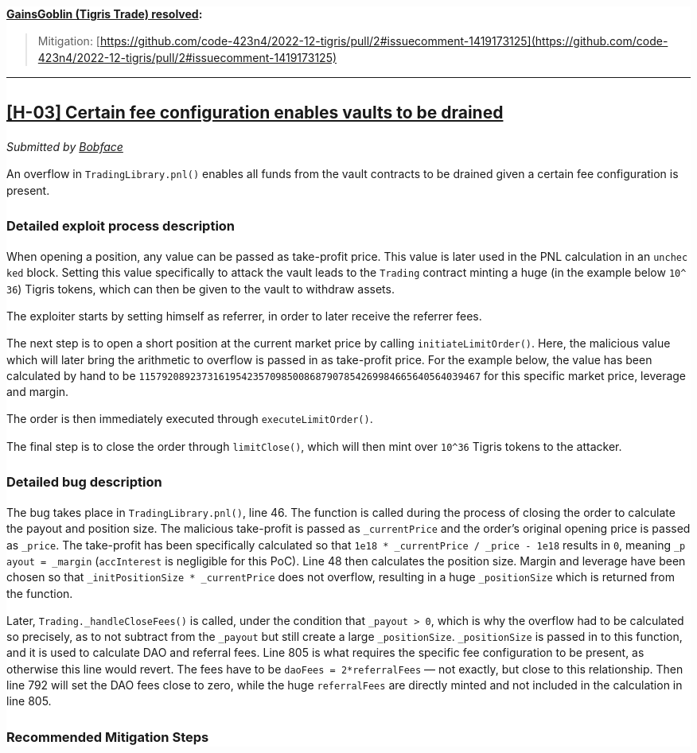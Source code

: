 **[GainsGoblin (Tigris Trade) resolved](https://github.com/code-423n4/2022-12-tigris-findings/issues/67#issuecomment-1407130700):**

> Mitigation: [https://github.com/code-423n4/2022-12-tigris/pull/2#issuecomment-1419173125](https://github.com/code-423n4/2022-12-tigris/pull/2#issuecomment-1419173125)

* * *

[](#h-03-certain-fee-configuration-enables-vaults-to-be-drained)[\[H-03\] Certain fee configuration enables vaults to be drained](https://github.com/code-423n4/2022-12-tigris-findings/issues/86)
--------------------------------------------------------------------------------------------------------------------------------------------------------------------------------------------------

_Submitted by [Bobface](https://github.com/code-423n4/2022-12-tigris-findings/issues/86)_

An overflow in `TradingLibrary.pnl()` enables all funds from the vault contracts to be drained given a certain fee configuration is present.

### [](#detailed-exploit-process-description)Detailed exploit process description

When opening a position, any value can be passed as take-profit price. This value is later used in the PNL calculation in an `unchecked` block. Setting this value specifically to attack the vault leads to the `Trading` contract minting a huge (in the example below `10^36`) Tigris tokens, which can then be given to the vault to withdraw assets.

The exploiter starts by setting himself as referrer, in order to later receive the referrer fees.

The next step is to open a short position at the current market price by calling `initiateLimitOrder()`. Here, the malicious value which will later bring the arithmetic to overflow is passed in as take-profit price. For the example below, the value has been calculated by hand to be `115792089237316195423570985008687907854269984665640564039467` for this specific market price, leverage and margin.

The order is then immediately executed through `executeLimitOrder()`.

The final step is to close the order through `limitClose()`, which will then mint over `10^36` Tigris tokens to the attacker.

### [](#detailed-bug-description)Detailed bug description

The bug takes place in `TradingLibrary.pnl()`, line 46. The function is called during the process of closing the order to calculate the payout and position size. The malicious take-profit is passed as `_currentPrice` and the order’s original opening price is passed as `_price`. The take-profit has been specifically calculated so that `1e18 * _currentPrice / _price - 1e18` results in `0`, meaning `_payout = _margin` (`accInterest` is negligible for this PoC). Line 48 then calculates the position size. Margin and leverage have been chosen so that `_initPositionSize * _currentPrice` does not overflow, resulting in a huge `_positionSize` which is returned from the function.

Later, `Trading._handleCloseFees()` is called, under the condition that `_payout > 0`, which is why the overflow had to be calculated so precisely, as to not subtract from the `_payout` but still create a large `_positionSize`. `_positionSize` is passed in to this function, and it is used to calculate DAO and referral fees. Line 805 is what requires the specific fee configuration to be present, as otherwise this line would revert. The fees have to be `daoFees = 2*referralFees` — not exactly, but close to this relationship. Then line 792 will set the DAO fees close to zero, while the huge `referralFees` are directly minted and not included in the calculation in line 805.

### [](#recommended-mitigation-steps-2)Recommended Mitigation Steps
